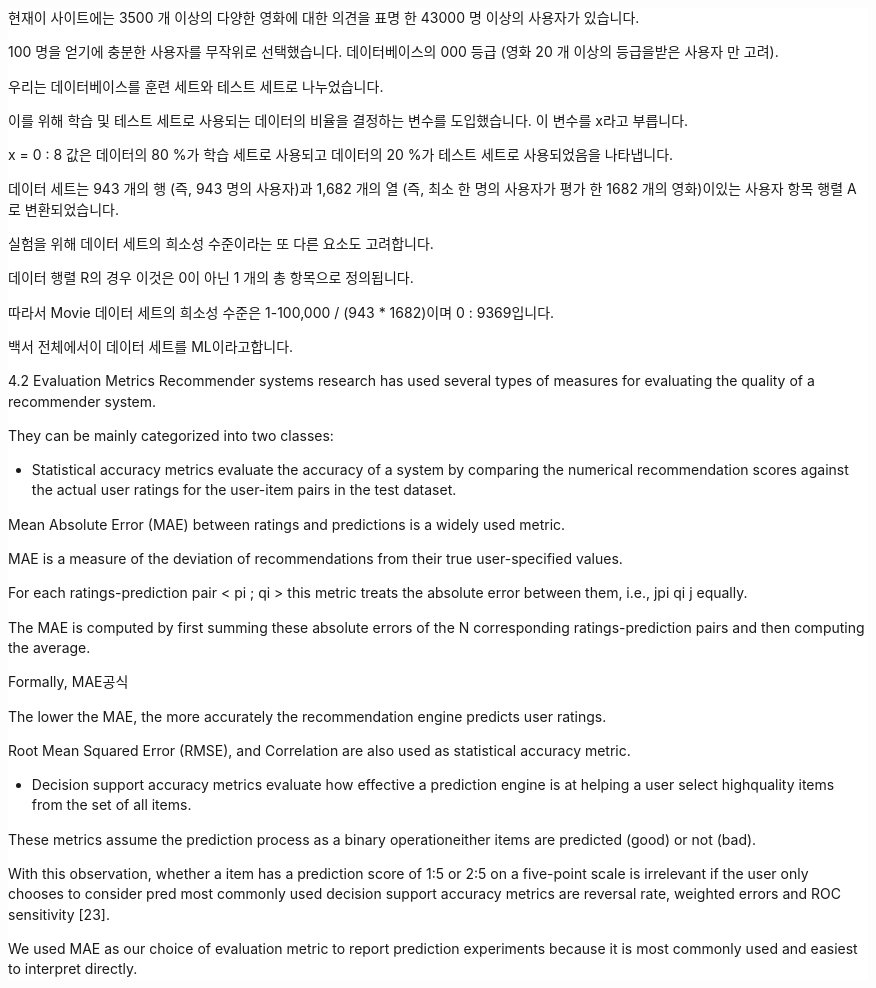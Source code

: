 현재이 사이트에는 3500 개 이상의 다양한 영화에 대한 의견을 표명 한 43000 명 이상의 사용자가 있습니다.

100 명을 얻기에 충분한 사용자를 무작위로 선택했습니다. 데이터베이스의 000 등급 (영화 20 개 이상의 등급을받은 사용자 만 고려).

우리는 데이터베이스를 훈련 세트와 테스트 세트로 나누었습니다.

이를 위해 학습 및 테스트 세트로 사용되는 데이터의 비율을 결정하는 변수를 도입했습니다. 이 변수를 x라고 부릅니다.

x = 0 : 8 값은 데이터의 80 %가 학습 세트로 사용되고 데이터의 20 %가 테스트 세트로 사용되었음을 나타냅니다.

데이터 세트는 943 개의 행 (즉, 943 명의 사용자)과 1,682 개의 열 (즉, 최소 한 명의 사용자가 평가 한 1682 개의 영화)이있는 사용자 항목 행렬 A로 변환되었습니다.

실험을 위해 데이터 세트의 희소성 수준이라는 또 다른 요소도 고려합니다.

데이터 행렬 R의 경우 이것은 0이 아닌 1 개의 총 항목으로 정의됩니다.

따라서 Movie 데이터 세트의 희소성 수준은 1-100,000 / (943 * 1682)이며 0 : 9369입니다.

백서 전체에서이 데이터 세트를 ML이라고합니다.






4.2 Evaluation Metrics
Recommender systems research has used several types of measures for evaluating the quality of a recommender system. 

They can be mainly categorized into two classes: 

* Statistical accuracy metrics evaluate the accuracy of a system by comparing the numerical recommendation scores against the actual user ratings for the user-item pairs in the test dataset. 

Mean Absolute Error (MAE) between ratings and predictions is a widely used metric. 

MAE is a measure of the deviation of recommendations from their true user-specified values. 

For each ratings-prediction pair < pi ; qi > this metric treats the absolute error between them, i.e., jpi qi j equally. 

The MAE is computed by first summing these absolute errors of the N corresponding ratings-prediction pairs and then computing the average. 

Formally, MAE공식 

The lower the MAE, the more accurately the recommendation engine predicts user ratings. 

Root Mean Squared Error (RMSE), and Correlation are also used as statistical accuracy metric.

* Decision support accuracy metrics evaluate how effective a prediction engine is at helping a user select highquality items from the set of all items. 

These metrics assume the prediction process as a binary operationeither items are predicted (good) or not (bad). 

With this observation, whether a item has a prediction score of 1:5 or 2:5 on a five-point scale is irrelevant if the user only chooses to consider pred most commonly used decision support accuracy metrics are reversal rate, weighted errors and ROC sensitivity [23].

We used MAE as our choice of evaluation metric to report prediction experiments because it is most commonly used and easiest to interpret directly. 
